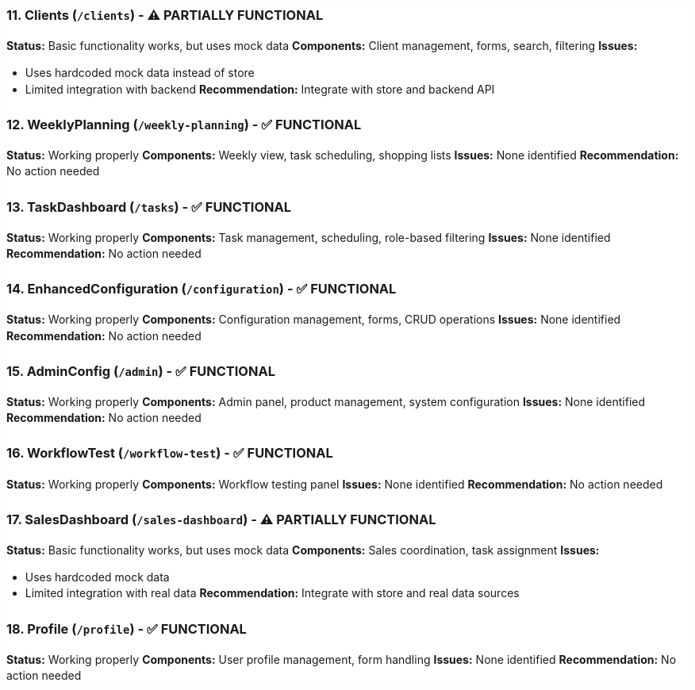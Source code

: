 ### 11. Clients (`/clients`) - ⚠️ PARTIALLY FUNCTIONAL
**Status:** Basic functionality works, but uses mock data
**Components:** Client management, forms, search, filtering
**Issues:**
- Uses hardcoded mock data instead of store
- Limited integration with backend
**Recommendation:** Integrate with store and backend API

### 12. WeeklyPlanning (`/weekly-planning`) - ✅ FUNCTIONAL
**Status:** Working properly
**Components:** Weekly view, task scheduling, shopping lists
**Issues:** None identified
**Recommendation:** No action needed

### 13. TaskDashboard (`/tasks`) - ✅ FUNCTIONAL
**Status:** Working properly
**Components:** Task management, scheduling, role-based filtering
**Issues:** None identified
**Recommendation:** No action needed

### 14. EnhancedConfiguration (`/configuration`) - ✅ FUNCTIONAL
**Status:** Working properly
**Components:** Configuration management, forms, CRUD operations
**Issues:** None identified
**Recommendation:** No action needed

### 15. AdminConfig (`/admin`) - ✅ FUNCTIONAL
**Status:** Working properly
**Components:** Admin panel, product management, system configuration
**Issues:** None identified
**Recommendation:** No action needed

### 16. WorkflowTest (`/workflow-test`) - ✅ FUNCTIONAL
**Status:** Working properly
**Components:** Workflow testing panel
**Issues:** None identified
**Recommendation:** No action needed

### 17. SalesDashboard (`/sales-dashboard`) - ⚠️ PARTIALLY FUNCTIONAL
**Status:** Basic functionality works, but uses mock data
**Components:** Sales coordination, task assignment
**Issues:**
- Uses hardcoded mock data
- Limited integration with real data
**Recommendation:** Integrate with store and real data sources

### 18. Profile (`/profile`) - ✅ FUNCTIONAL
**Status:** Working properly
**Components:** User profile management, form handling
**Issues:** None identified
**Recommendation:** No action needed
